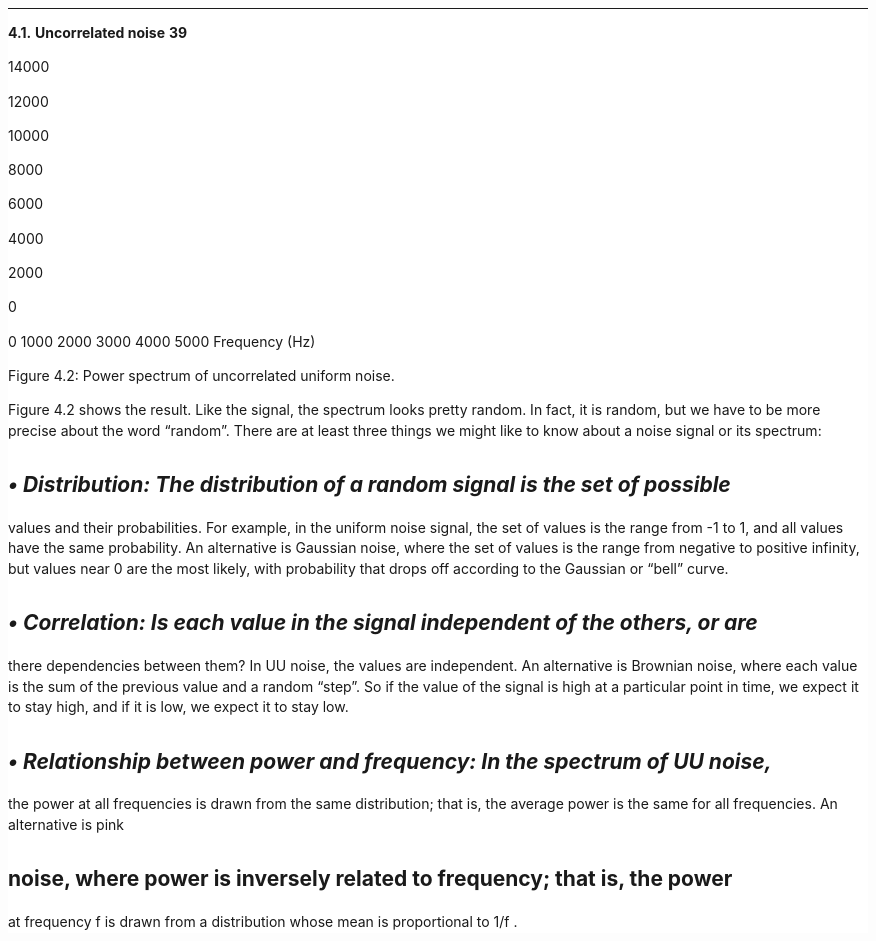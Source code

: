 
-----

**4.1.** **Uncorrelated noise** **39**

14000

12000

10000

8000

6000

4000

2000

0

0 1000 2000 3000 4000 5000
Frequency (Hz)

Figure 4.2: Power spectrum of uncorrelated uniform noise.

Figure 4.2 shows the result. Like the signal, the spectrum looks pretty random.
In fact, it is random, but we have to be more precise about the word “random”.
There are at least three things we might like to know about a noise signal or
its spectrum:

## _• Distribution: The distribution of a random signal is the set of possible_
values and their probabilities. For example, in the uniform noise signal,
the set of values is the range from -1 to 1, and all values have the same
probability. An alternative is Gaussian noise, where the set of values
is the range from negative to positive infinity, but values near 0 are the
most likely, with probability that drops off according to the Gaussian or
“bell” curve.

## _• Correlation: Is each value in the signal independent of the others, or are_
there dependencies between them? In UU noise, the values are independent. An alternative is Brownian noise, where each value is the sum
of the previous value and a random “step”. So if the value of the signal
is high at a particular point in time, we expect it to stay high, and if it
is low, we expect it to stay low.

## _• Relationship between power and frequency: In the spectrum of UU noise,_
the power at all frequencies is drawn from the same distribution; that is,
the average power is the same for all frequencies. An alternative is pink
## **noise, where power is inversely related to frequency; that is, the power**
at frequency f is drawn from a distribution whose mean is proportional
to 1/f .
